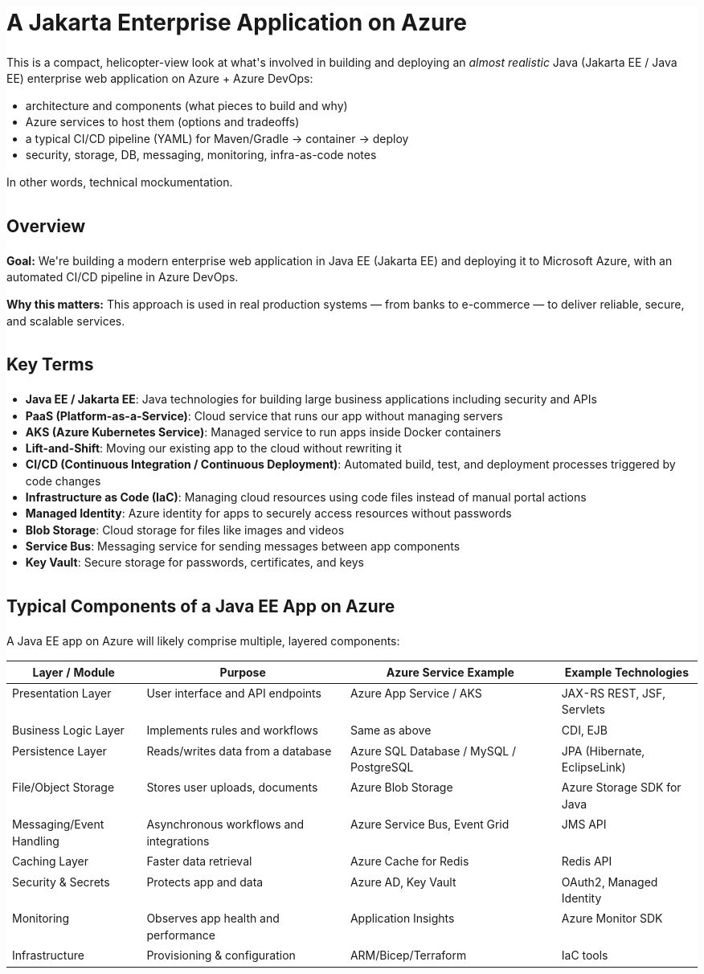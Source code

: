 # A Jakarta Enterprise Application on Azure

This is a compact, helicopter-view look at what's involved in building and deploying an *almost realistic* Java (Jakarta EE / Java EE) enterprise web application on Azure + Azure DevOps:

- architecture and components (what pieces to build and why)
- Azure services to host them (options and tradeoffs)
- a typical CI/CD pipeline (YAML) for Maven/Gradle → container → deploy
- security, storage, DB, messaging, monitoring, infra-as-code notes

In other words, technical mockumentation.

## Overview

**Goal:**
We're building a modern enterprise web application in Java EE (Jakarta EE) and deploying it to Microsoft Azure, with an automated CI/CD pipeline in Azure DevOps.

**Why this matters:**
This approach is used in real production systems — from banks to e-commerce — to deliver reliable, secure, and scalable services.

## Key Terms

- **Java EE / Jakarta EE**: Java technologies for building large business applications including security and APIs
- **PaaS (Platform-as-a-Service)**: Cloud service that runs our app without managing servers
- **AKS (Azure Kubernetes Service)**: Managed service to run apps inside Docker containers
- **Lift-and-Shift**: Moving our existing app to the cloud without rewriting it
- **CI/CD (Continuous Integration / Continuous Deployment)**: Automated build, test, and deployment processes triggered by code changes
- **Infrastructure as Code (IaC)**: Managing cloud resources using code files instead of manual portal actions
- **Managed Identity**: Azure identity for apps to securely access resources without passwords
- **Blob Storage**: Cloud storage for files like images and videos
- **Service Bus**: Messaging service for sending messages between app components
- **Key Vault**: Secure storage for passwords, certificates, and keys

## Typical Components of a Java EE App on Azure

A Java EE app on Azure will likely comprise multiple, layered components:


| Layer / Module           | Purpose                                 | Azure Service Example                   | Example Technologies         |
| -------------------------- | ----------------------------------------- | ----------------------------------------- | ------------------------------ |
| Presentation Layer       | User interface and API endpoints        | Azure App Service / AKS                 | JAX-RS REST, JSF, Servlets   |
| Business Logic Layer     | Implements rules and workflows          | Same as above                           | CDI, EJB                     |
| Persistence Layer        | Reads/writes data from a database       | Azure SQL Database / MySQL / PostgreSQL | JPA (Hibernate, EclipseLink) |
| File/Object Storage      | Stores user uploads, documents          | Azure Blob Storage                      | Azure Storage SDK for Java   |
| Messaging/Event Handling | Asynchronous workflows and integrations | Azure Service Bus, Event Grid           | JMS API                      |
| Caching Layer            | Faster data retrieval                   | Azure Cache for Redis                   | Redis API                    |
| Security & Secrets       | Protects app and data                   | Azure AD, Key Vault                     | OAuth2, Managed Identity     |
| Monitoring               | Observes app health and performance     | Application Insights                    | Azure Monitor SDK            |
| Infrastructure           | Provisioning & configuration            | ARM/Bicep/Terraform                     | IaC tools                    |
